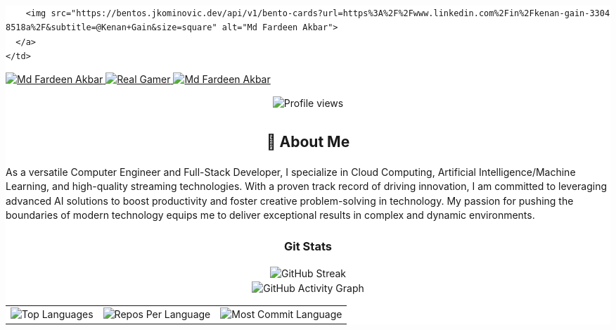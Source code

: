        <img src="https://bentos.jkominovic.dev/api/v1/bento-cards?url=https%3A%2F%2Fwww.linkedin.com%2Fin%2Fkenan-gain-33048518a%2F&subtitle=@Kenan+Gain&size=square" alt="Md Fardeen Akbar">
      </a>
    </td>
  </tr>
  <tr>
    <td align="center">
      <a href="https://x.com/fardeen1479" target="_blank">
        <img src="https://bentos.jkominovic.dev/api/v1/bento-cards?url=https%3A%2F%2Fx.com%2Fgain_kenan&subtitle=@fardeen1479&size=square" alt="Md Fardeen Akbar">
      </a>
    </td>
    <td align="center">
      <a href="https://discordapp.com/users/577123830934274049" target="_blank">
        <img src="https://bentos.jkominovic.dev/api/v1/bento-cards?url=https%3A%2F%2Fdiscord.gg%2FYdDyV6QqEN&subtitle=Real+Gamer&size=square" alt="Real Gamer">
      </a>
    </td>
    <td align="center">
      <a href="https://github.com/MdFardeenAkbar/" target="_blank">
        <img src="https://bentos.jkominovic.dev/api/v1/bento-cards?url=https%3A%2F%2Fgithub.com%2FMdFardeenAkbar&subtitle=%2FMd+Fardeen+Akbar&size=square" alt="Md Fardeen Akbar">
      </a>
    </td>
  </tr>
</table>

<br>


<p align="center">
  <img src="https://komarev.com/ghpvc/?username=KenanGain&color=blueviolet&style=flat-square&label=Profile+Views" alt="Profile views" width="200" height="35">
</p>


<h2 align="center">🚀 About Me</h2>

As a versatile Computer Engineer and Full-Stack Developer, I specialize in Cloud Computing, Artificial Intelligence/Machine Learning, and high-quality streaming technologies. With a proven track record of driving innovation, I am committed to leveraging advanced AI solutions to boost productivity and foster creative problem-solving in technology. My passion for pushing the boundaries of modern technology equips me to deliver exceptional results in complex and dynamic environments.

<h3 align="center">Git Stats</h3>

<div align="center">
 
  <img src="https://streak-stats.demolab.com/?user=KenanGain&theme=highcontrast&hide_border=true" alt="GitHub Streak" />
  <br>
   <img src="https://github-readme-activity-graph.vercel.app/graph?username=KenanGain&custom_title=Kenan's%20GitHub%20Activity%20Graph&hide_border=true&border_radius=15&bg_color=000000&color=FFD700&line=1E90FF&point=1E90FF&area_color=000000&title_color=FFD700&area=true" alt="GitHub Activity Graph" />
<br>
<div align="center">
<table>
  <tr>
    <td>
      <img src="https://github-readme-stats.vercel.app/api/top-langs/?username=KenanGain&hide=html&hide_border=true&layout=compact&langs_count=8&theme=highcontrast" alt="Top Languages">
    </td>
    <td>
      <img src="https://github-profile-summary-cards.vercel.app/api/cards/repos-per-language?username=KenanGain&theme=highcontrast&hide_border=true" alt="Repos Per Language">
    </td>
    <td>
      <img src="https://github-profile-summary-cards.vercel.app/api/cards/most-commit-language?username=KenanGain&theme=highcontrast&hide_border=true" alt="Most Commit Language">
    </td>
  </tr>
</table>
